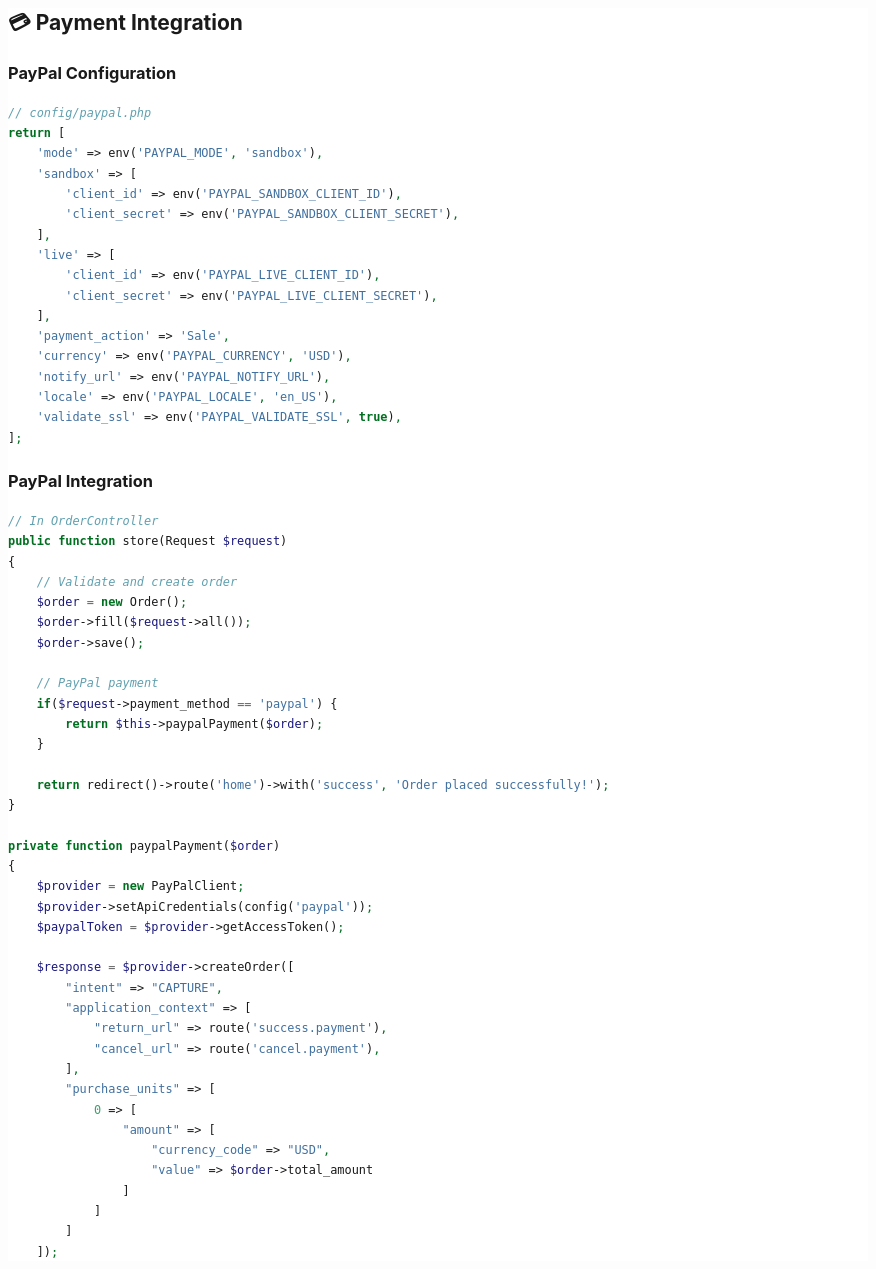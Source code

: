 ## 💳 Payment Integration

### PayPal Configuration
```php
// config/paypal.php
return [
    'mode' => env('PAYPAL_MODE', 'sandbox'),
    'sandbox' => [
        'client_id' => env('PAYPAL_SANDBOX_CLIENT_ID'),
        'client_secret' => env('PAYPAL_SANDBOX_CLIENT_SECRET'),
    ],
    'live' => [
        'client_id' => env('PAYPAL_LIVE_CLIENT_ID'),
        'client_secret' => env('PAYPAL_LIVE_CLIENT_SECRET'),
    ],
    'payment_action' => 'Sale',
    'currency' => env('PAYPAL_CURRENCY', 'USD'),
    'notify_url' => env('PAYPAL_NOTIFY_URL'),
    'locale' => env('PAYPAL_LOCALE', 'en_US'),
    'validate_ssl' => env('PAYPAL_VALIDATE_SSL', true),
];
```

### PayPal Integration
```php
// In OrderController
public function store(Request $request)
{
    // Validate and create order
    $order = new Order();
    $order->fill($request->all());
    $order->save();

    // PayPal payment
    if($request->payment_method == 'paypal') {
        return $this->paypalPayment($order);
    }
    
    return redirect()->route('home')->with('success', 'Order placed successfully!');
}

private function paypalPayment($order)
{
    $provider = new PayPalClient;
    $provider->setApiCredentials(config('paypal'));
    $paypalToken = $provider->getAccessToken();

    $response = $provider->createOrder([
        "intent" => "CAPTURE",
        "application_context" => [
            "return_url" => route('success.payment'),
            "cancel_url" => route('cancel.payment'),
        ],
        "purchase_units" => [
            0 => [
                "amount" => [
                    "currency_code" => "USD",
                    "value" => $order->total_amount
                ]
            ]
        ]
    ]);

```